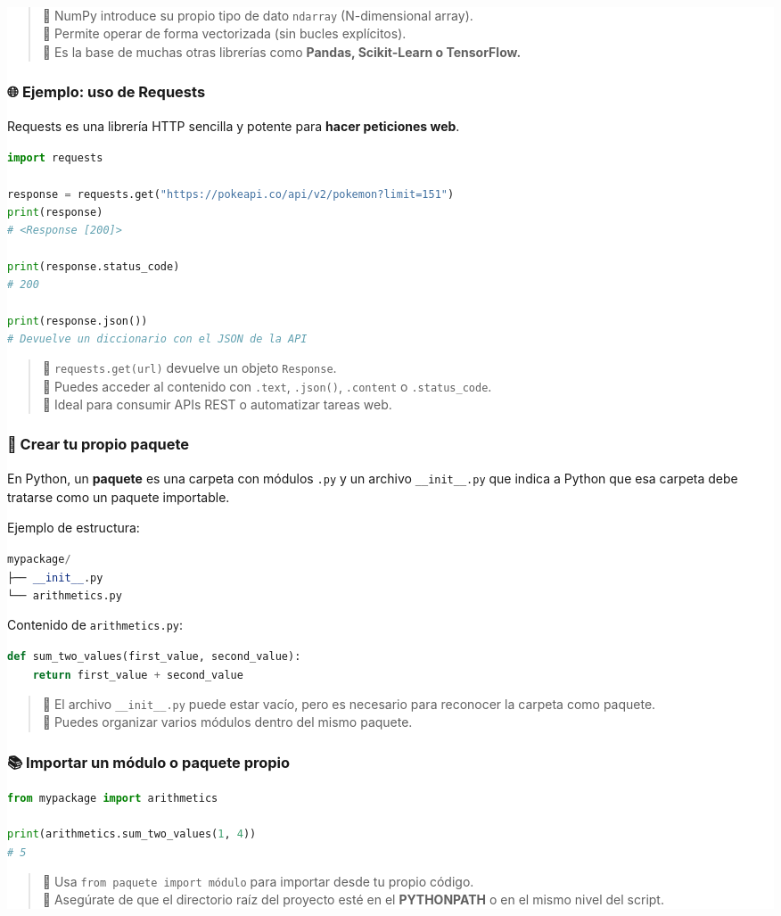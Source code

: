 > 🔹 NumPy introduce su propio tipo de dato `ndarray` (N-dimensional array).  
> 🔹 Permite operar de forma vectorizada (sin bucles explícitos).  
> 🔹 Es la base de muchas otras librerías como **Pandas, Scikit-Learn o TensorFlow.**

### 🌐 Ejemplo: uso de **Requests**

Requests es una librería HTTP sencilla y potente para **hacer peticiones web**.
```python
import requests

response = requests.get("https://pokeapi.co/api/v2/pokemon?limit=151")
print(response)  
# <Response [200]>

print(response.status_code)  
# 200

print(response.json())  
# Devuelve un diccionario con el JSON de la API
```

> 🔹 `requests.get(url)` devuelve un objeto `Response`.  
> 🔹 Puedes acceder al contenido con `.text`, `.json()`, `.content` o `.status_code`.  
> 🔹 Ideal para consumir APIs REST o automatizar tareas web.

### 🧱 Crear tu propio paquete

En Python, un **paquete** es una carpeta con módulos `.py` y un archivo `__init__.py` que indica a Python que esa carpeta debe tratarse como un paquete importable.

Ejemplo de estructura:
```python
mypackage/  
├── __init__.py  
└── arithmetics.py  
```
Contenido de `arithmetics.py`:
```python
def sum_two_values(first_value, second_value):
    return first_value + second_value
```

> 🔹 El archivo `__init__.py` puede estar vacío, pero es necesario para reconocer la carpeta como paquete.  
> 🔹 Puedes organizar varios módulos dentro del mismo paquete.

### 📚 Importar un módulo o paquete propio

```python
from mypackage import arithmetics

print(arithmetics.sum_two_values(1, 4))  
# 5
```
> 🔹 Usa `from paquete import módulo` para importar desde tu propio código.  
> 🔹 Asegúrate de que el directorio raíz del proyecto esté en el **PYTHONPATH** o en el mismo nivel del script.  
